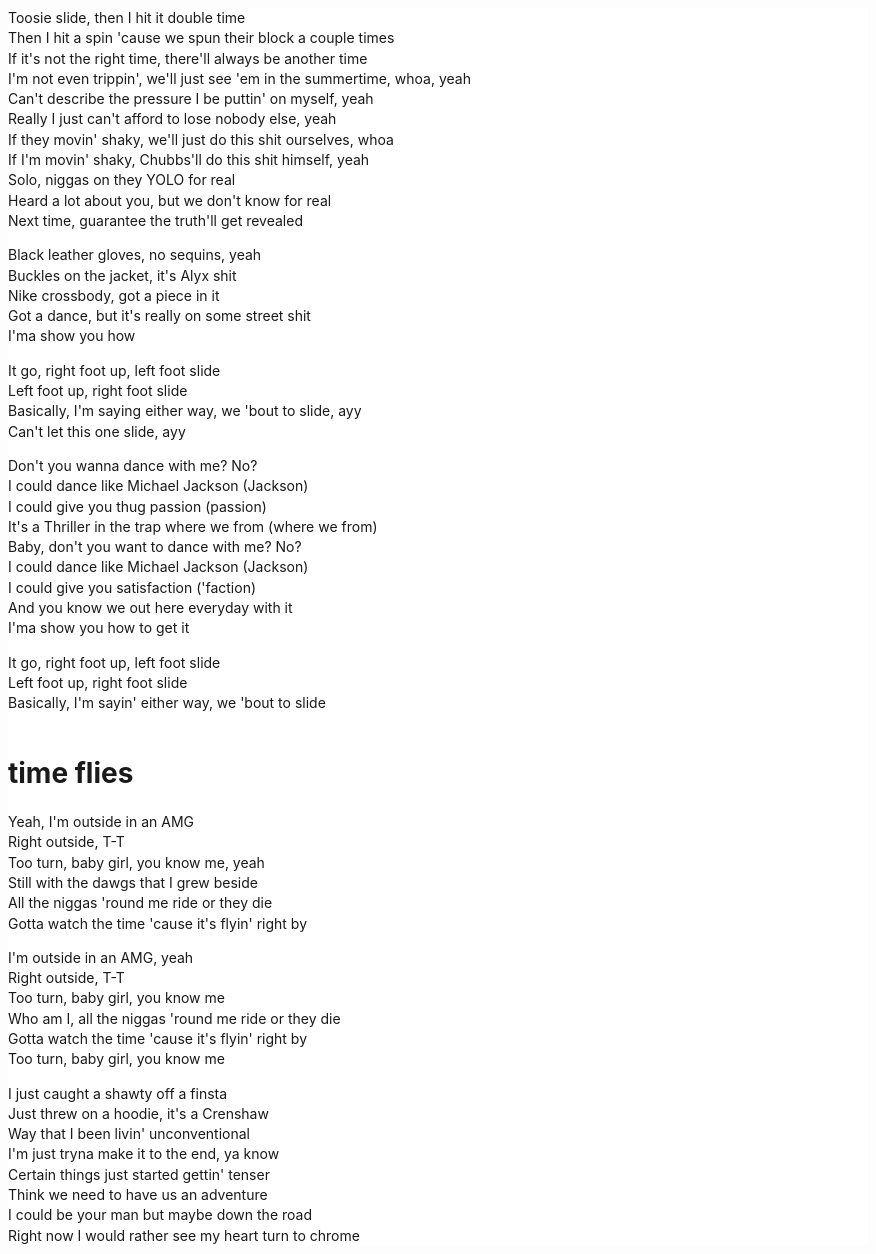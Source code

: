 Toosie slide, then I hit it double time  
Then I hit a spin 'cause we spun their block a couple times  
If it's not the right time, there'll always be another time  
I'm not even trippin', we'll just see 'em in the summertime, whoa, yeah  
Can't describe the pressure I be puttin' on myself, yeah  
Really I just can't afford to lose nobody else, yeah  
If they movin' shaky, we'll just do this shit ourselves, whoa  
If I'm movin' shaky, Chubbs'll do this shit himself, yeah  
Solo, niggas on they YOLO for real  
Heard a lot about you, but we don't know for real  
Next time, guarantee the truth'll get revealed

Black leather gloves, no sequins, yeah  
Buckles on the jacket, it's Alyx shit  
Nike crossbody, got a piece in it  
Got a dance, but it's really on some street shit  
I'ma show you how

It go, right foot up, left foot slide  
Left foot up, right foot slide  
Basically, I'm saying either way, we 'bout to slide, ayy  
Can't let this one slide, ayy

Don't you wanna dance with me? No?  
I could dance like Michael Jackson (Jackson)  
I could give you thug passion (passion)  
It's a Thriller in the trap where we from (where we from)  
Baby, don't you want to dance with me? No?  
I could dance like Michael Jackson (Jackson)  
I could give you satisfaction ('faction)  
And you know we out here everyday with it  
I'ma show you how to get it

It go, right foot up, left foot slide  
Left foot up, right foot slide  
Basically, I'm sayin' either way, we 'bout to slide
# time flies

Yeah, I'm outside in an AMG  
Right outside, T-T  
Too turn, baby girl, you know me, yeah  
Still with the dawgs that I grew beside  
All the niggas 'round me ride or they die  
Gotta watch the time 'cause it's flyin' right by

I'm outside in an AMG, yeah  
Right outside, T-T  
Too turn, baby girl, you know me  
Who am I, all the niggas 'round me ride or they die  
Gotta watch the time 'cause it's flyin' right by  
Too turn, baby girl, you know me

I just caught a shawty off a finsta  
Just threw on a hoodie, it's a Crenshaw  
Way that I been livin' unconventional  
I'm just tryna make it to the end, ya know  
Certain things just started gettin' tenser  
Think we need to have us an adventure  
I could be your man but maybe down the road  
Right now I would rather see my heart turn to chrome
